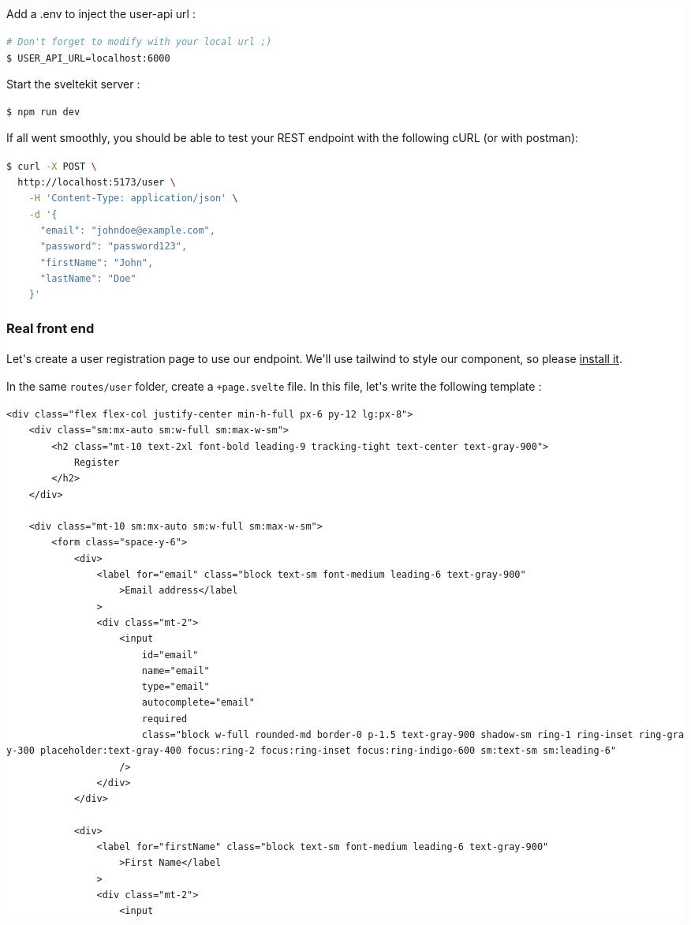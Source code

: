Add a .env to inject the user-api url :
```bash
# Don't forget to modify with your local url ;)
$ USER_API_URL=localhost:6000
``` 

Start the sveltekit server :
```bash
$ npm run dev
```

If all went smoothly, you should be able to test your REST endpoint with the following cURL (or with postman):
```bash
$ curl -X POST \
  http://localhost:5173/user \
    -H 'Content-Type: application/json' \
    -d '{
      "email": "johndoe@example.com",
      "password": "password123",
      "firstName": "John",
      "lastName": "Doe"
    }'
```

### Real front end

Let's create a user registration page to use our endpoint. We'll use tailwind to style our component, so please [install it](https://tailwindcss.com/docs/guides/sveltekit).

In the same `routes/user` folder, create a `+page.svelte` file. 
In this file, let's write the following template :
```svelte
<div class="flex flex-col justify-center min-h-full px-6 py-12 lg:px-8">
	<div class="sm:mx-auto sm:w-full sm:max-w-sm">
		<h2 class="mt-10 text-2xl font-bold leading-9 tracking-tight text-center text-gray-900">
			Register
		</h2>
	</div>

	<div class="mt-10 sm:mx-auto sm:w-full sm:max-w-sm">
		<form class="space-y-6">
			<div>
				<label for="email" class="block text-sm font-medium leading-6 text-gray-900"
					>Email address</label
				>
				<div class="mt-2">
					<input
						id="email"
						name="email"
						type="email"
						autocomplete="email"
						required
						class="block w-full rounded-md border-0 p-1.5 text-gray-900 shadow-sm ring-1 ring-inset ring-gray-300 placeholder:text-gray-400 focus:ring-2 focus:ring-inset focus:ring-indigo-600 sm:text-sm sm:leading-6"
					/>
				</div>
			</div>

			<div>
				<label for="firstName" class="block text-sm font-medium leading-6 text-gray-900"
					>First Name</label
				>
				<div class="mt-2">
					<input
```